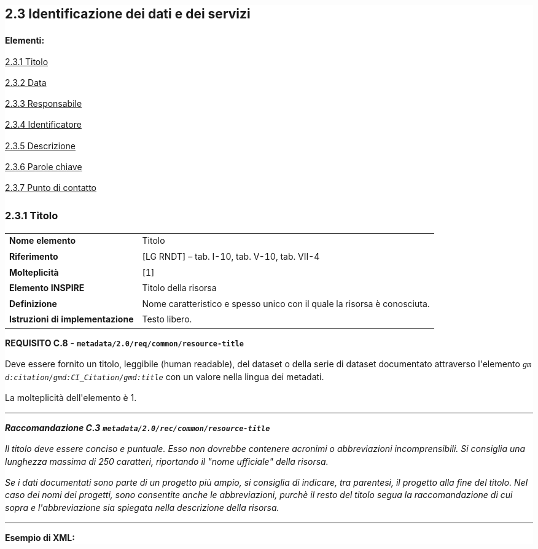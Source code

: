 ## 2.3 Identificazione dei dati e dei servizi

**Elementi:**

  [2.3.1 Titolo](identification.md#231-titolo)

  [2.3.2 Data](identification.md#232-data)

  [2.3.3 Responsabile](identification.md#233-responsabile)

  [2.3.4 Identificatore](identification.md#234-identificatore)

  [2.3.5 Descrizione](identification.md#235-descrizione)

  [2.3.6 Parole chiave](identification.md#236-parole-chiave)

  [2.3.7 Punto di contatto](identification.md#237-punto-di-contatto)

### 2.3.1 Titolo

|  |  |
| --- | --- |
| **Nome elemento** | Titolo |
| **Riferimento** | [LG RNDT] – tab. I-10, tab. V-10, tab. VII-4 |
| **Molteplicità** | [1] |
| **Elemento INSPIRE** | Titolo della risorsa |
| **Definizione** | Nome caratteristico e spesso unico con il quale la risorsa è conosciuta. |
| **Istruzioni di implementazione** | Testo libero. |

**REQUISITO C.8** - **```metadata/2.0/req/common/resource-title```**

Deve essere fornito un titolo, leggibile (human readable), del dataset o della serie di dataset documentato attraverso l&#39;elemento _```gmd:citation/gmd:CI_Citation/gmd:title```_ con un valore nella lingua dei metadati.

La molteplicità dell&#39;elemento è 1.

---

***Raccomandazione C.3**  **```metadata/2.0/rec/common/resource-title```***

*Il titolo deve essere conciso e puntuale. Esso non dovrebbe contenere acronimi o abbreviazioni incomprensibili. Si consiglia una lunghezza massima di 250 caratteri, riportando il &quot;nome ufficiale&quot; della risorsa.*

*Se i dati documentati sono parte di un progetto più ampio, si consiglia di indicare, tra parentesi, il progetto alla fine del titolo. Nel caso dei nomi dei progetti, sono consentite anche le abbreviazioni, purchè il resto del titolo segua la raccomandazione di cui sopra e l&#39;abbreviazione sia spiegata nella descrizione della risorsa.*

---

**Esempio di XML:**
